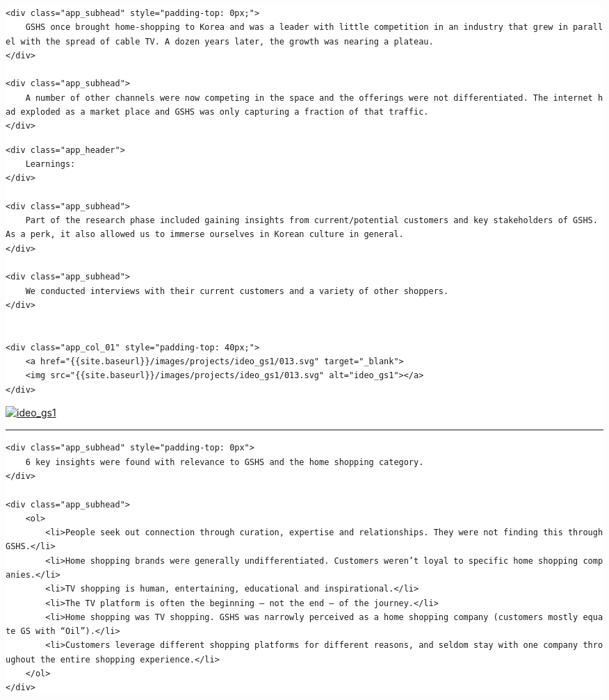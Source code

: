 <div class="gs_container1">

	<div class="app_subhead" style="padding-top: 0px;">
		GSHS once brought home-shopping to Korea and was a leader with little competition in an industry that grew in parallel with the spread of cable TV. A dozen years later, the growth was nearing a plateau.
	</div>

	<div class="app_subhead">
		A number of other channels were now competing in the space and the offerings were not differentiated. The internet had exploded as a market place and GSHS was only capturing a fraction of that traffic. 
	</div>


</div>



<div class="gs_container1">

	<div class="app_header">
		Learnings:
	</div>

	<div class="app_subhead">
		Part of the research phase included gaining insights from current/potential customers and key stakeholders of GSHS. As a perk, it also allowed us to immerse ourselves in Korean culture in general. 
	</div>

	<div class="app_subhead">
		We conducted interviews with their current customers and a variety of other shoppers.
	</div>


	<div class="app_col_01" style="padding-top: 40px;">
		<a href="{{site.baseurl}}/images/projects/ideo_gs1/013.svg" target="_blank">
		<img src="{{site.baseurl}}/images/projects/ideo_gs1/013.svg" alt="ideo_gs1"></a>
	</div>

</div>

<div class="app_col_01">
	<a href="{{site.baseurl}}/images/projects/ideo_gs1/002.jpg" target="_blank">
	<img src="{{site.baseurl}}/images/projects/ideo_gs1/002.jpg" alt="ideo_gs1"></a>
</div>

---


<div class="gs_container1">

	<div class="app_subhead" style="padding-top: 0px">
		6 key insights were found with relevance to GSHS and the home shopping category.
	</div>

	<div class="app_subhead">
		<ol>
			<li>People seek out connection through curation, expertise and relationships. They were not finding this through GSHS.</li>
			<li>Home shopping brands were generally undifferentiated. Customers weren’t loyal to specific home shopping companies.</li>
			<li>TV shopping is human, entertaining, educational and inspirational.</li>
			<li>The TV platform is often the beginning – not the end – of the journey.</li>
			<li>Home shopping was TV shopping. GSHS was narrowly perceived as a home shopping company (customers mostly equate GS with “Oil”).</li>
			<li>Customers leverage different shopping platforms for different reasons, and seldom stay with one company throughout the entire shopping experience.</li>
		</ol>
	</div>
